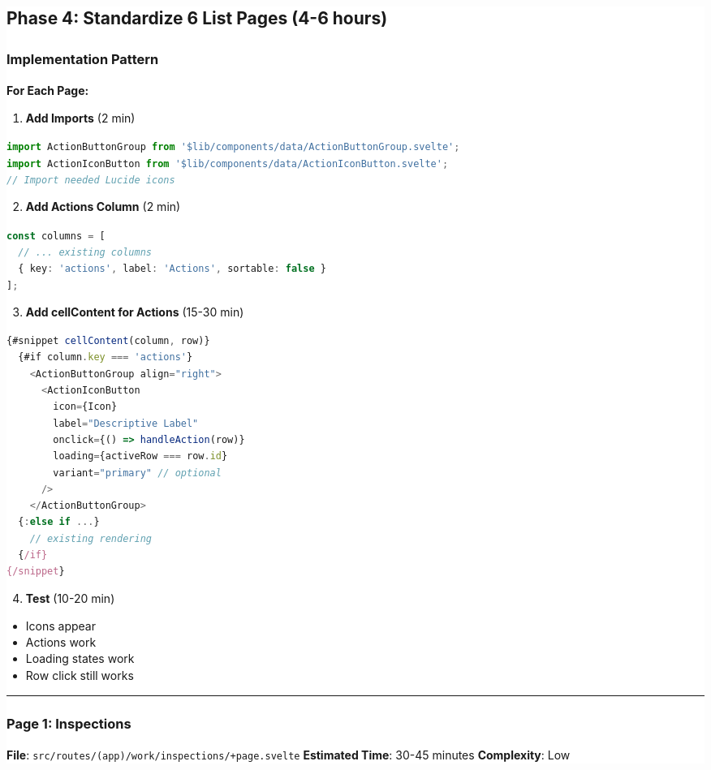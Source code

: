 
## Phase 4: Standardize 6 List Pages (4-6 hours)

### Implementation Pattern

**For Each Page:**

1. **Add Imports** (2 min)
```typescript
import ActionButtonGroup from '$lib/components/data/ActionButtonGroup.svelte';
import ActionIconButton from '$lib/components/data/ActionIconButton.svelte';
// Import needed Lucide icons
```

2. **Add Actions Column** (2 min)
```typescript
const columns = [
  // ... existing columns
  { key: 'actions', label: 'Actions', sortable: false }
];
```

3. **Add cellContent for Actions** (15-30 min)
```typescript
{#snippet cellContent(column, row)}
  {#if column.key === 'actions'}
    <ActionButtonGroup align="right">
      <ActionIconButton
        icon={Icon}
        label="Descriptive Label"
        onclick={() => handleAction(row)}
        loading={activeRow === row.id}
        variant="primary" // optional
      />
    </ActionButtonGroup>
  {:else if ...}
    // existing rendering
  {/if}
{/snippet}
```

4. **Test** (10-20 min)
- Icons appear
- Actions work
- Loading states work
- Row click still works

---

### Page 1: Inspections

**File**: `src/routes/(app)/work/inspections/+page.svelte`
**Estimated Time**: 30-45 minutes
**Complexity**: Low

